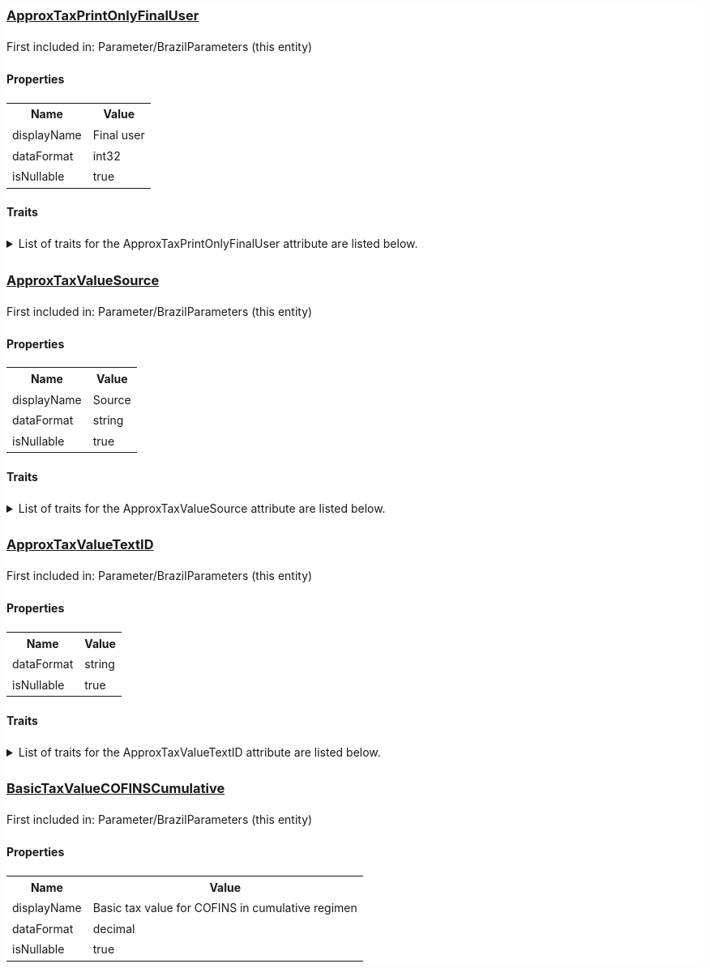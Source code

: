 ### <a href=#ApproxTaxPrintOnlyFinalUser name="ApproxTaxPrintOnlyFinalUser">ApproxTaxPrintOnlyFinalUser</a>

First included in: Parameter/BrazilParameters (this entity)  

#### Properties

<table><tr><th>Name</th><th>Value</th></tr><tr><td>displayName</td><td>Final user</td></tr><tr><td>dataFormat</td><td>int32</td></tr><tr><td>isNullable</td><td>true</td></tr></table>

#### Traits

<details><summary>List of traits for the ApproxTaxPrintOnlyFinalUser attribute are listed below.</summary></details>

### <a href=#ApproxTaxValueSource name="ApproxTaxValueSource">ApproxTaxValueSource</a>

First included in: Parameter/BrazilParameters (this entity)  

#### Properties

<table><tr><th>Name</th><th>Value</th></tr><tr><td>displayName</td><td>Source</td></tr><tr><td>dataFormat</td><td>string</td></tr><tr><td>isNullable</td><td>true</td></tr></table>

#### Traits

<details><summary>List of traits for the ApproxTaxValueSource attribute are listed below.</summary></details>

### <a href=#ApproxTaxValueTextID name="ApproxTaxValueTextID">ApproxTaxValueTextID</a>

First included in: Parameter/BrazilParameters (this entity)  

#### Properties

<table><tr><th>Name</th><th>Value</th></tr><tr><td>dataFormat</td><td>string</td></tr><tr><td>isNullable</td><td>true</td></tr></table>

#### Traits

<details><summary>List of traits for the ApproxTaxValueTextID attribute are listed below.</summary></details>

### <a href=#BasicTaxValueCOFINSCumulative name="BasicTaxValueCOFINSCumulative">BasicTaxValueCOFINSCumulative</a>

First included in: Parameter/BrazilParameters (this entity)  

#### Properties

<table><tr><th>Name</th><th>Value</th></tr><tr><td>displayName</td><td>Basic tax value for COFINS in cumulative regimen</td></tr><tr><td>dataFormat</td><td>decimal</td></tr><tr><td>isNullable</td><td>true</td></tr></table>
